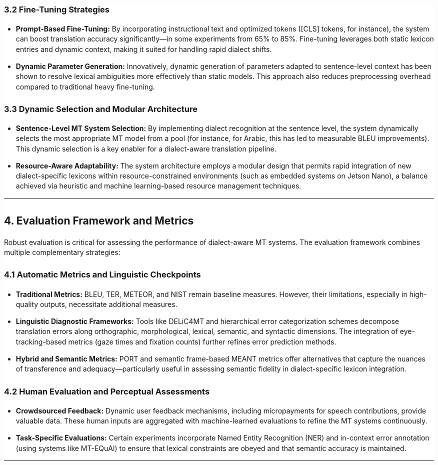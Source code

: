 ### 3.2 Fine-Tuning Strategies

- **Prompt-Based Fine-Tuning:** By incorporating instructional text and optimized tokens ([CLS] tokens, for instance), the system can boost translation accuracy significantly—in some experiments from 65% to 85%. Fine-tuning leverages both static lexicon entries and dynamic context, making it suited for handling rapid dialect shifts.

- **Dynamic Parameter Generation:** Innovatively, dynamic generation of parameters adapted to sentence-level context has been shown to resolve lexical ambiguities more effectively than static models. This approach also reduces preprocessing overhead compared to traditional heavy fine-tuning.

### 3.3 Dynamic Selection and Modular Architecture

- **Sentence-Level MT System Selection:** By implementing dialect recognition at the sentence level, the system dynamically selects the most appropriate MT model from a pool (for instance, for Arabic, this has led to measurable BLEU improvements). This dynamic selection is a key enabler for a dialect-aware translation pipeline.

- **Resource-Aware Adaptability:** The system architecture employs a modular design that permits rapid integration of new dialect-specific lexicons within resource-constrained environments (such as embedded systems on Jetson Nano), a balance achieved via heuristic and machine learning-based resource management techniques.

---

## 4. Evaluation Framework and Metrics

Robust evaluation is critical for assessing the performance of dialect-aware MT systems. The evaluation framework combines multiple complementary strategies:

### 4.1 Automatic Metrics and Linguistic Checkpoints

- **Traditional Metrics:** BLEU, TER, METEOR, and NIST remain baseline measures. However, their limitations, especially in high-quality outputs, necessitate additional measures.

- **Linguistic Diagnostic Frameworks:** Tools like DELiC4MT and hierarchical error categorization schemes decompose translation errors along orthographic, morphological, lexical, semantic, and syntactic dimensions. The integration of eye-tracking-based metrics (gaze times and fixation counts) further refines error prediction methods.

- **Hybrid and Semantic Metrics:** PORT and semantic frame-based MEANT metrics offer alternatives that capture the nuances of transference and adequacy—particularly useful in assessing semantic fidelity in dialect-specific lexicon integration.

### 4.2 Human Evaluation and Perceptual Assessments

- **Crowdsourced Feedback:** Dynamic user feedback mechanisms, including micropayments for speech contributions, provide valuable data. These human inputs are aggregated with machine-learned evaluations to refine the MT systems continuously.

- **Task-Specific Evaluations:** Certain experiments incorporate Named Entity Recognition (NER) and in-context error annotation (using systems like MT-EQuAl) to ensure that lexical constraints are obeyed and that semantic accuracy is maintained.

---
